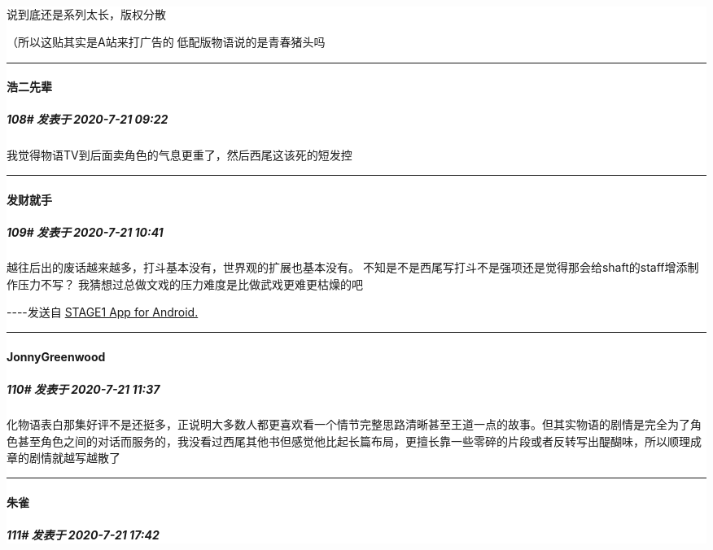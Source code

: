 说到底还是系列太长，版权分散

（所以这贴其实是A站来打广告的</blockquote>
低配版物语说的是青春猪头吗







*****

####  浩二先辈  
##### 108#       发表于 2020-7-21 09:22




我觉得物语TV到后面卖角色的气息更重了，然后西尾这该死的短发控







*****

####  发财就手  
##### 109#       发表于 2020-7-21 10:41




越往后出的废话越来越多，打斗基本没有，世界观的扩展也基本没有。
不知是不是西尾写打斗不是强项还是觉得那会给shaft的staff增添制作压力不写？
我猜想过总做文戏的压力难度是比做武戏更难更枯燥的吧


----发送自 [STAGE1 App for Android.](http://stage1.5j4m.com/?1.29)







*****

####  JonnyGreenwood  
##### 110#       发表于 2020-7-21 11:37




化物语表白那集好评不是还挺多，正说明大多数人都更喜欢看一个情节完整思路清晰甚至王道一点的故事。但其实物语的剧情是完全为了角色甚至角色之间的对话而服务的，我没看过西尾其他书但感觉他比起长篇布局，更擅长靠一些零碎的片段或者反转写出醍醐味，所以顺理成章的剧情就越写越散了







*****

####  朱雀  
##### 111#       发表于 2020-7-21 17:42
